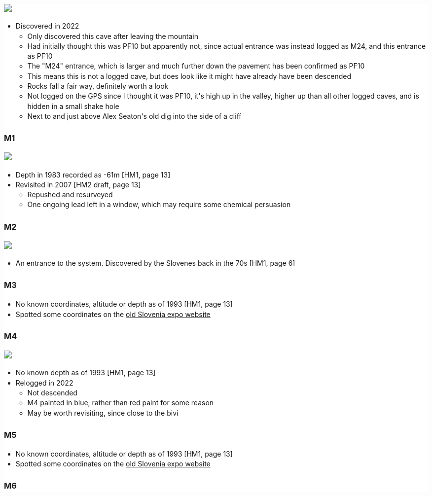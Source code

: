 <img src="images/LP9.jpeg" width="25%"/>

- Discovered in 2022
  - Only discovered this cave after leaving the mountain
  - Had initially thought this was PF10 but apparently not, since actual entrance was instead logged as M24, and this entrance as PF10
  - The "M24" entrance, which is larger and much further down the pavement has been confirmed as PF10
  - This means this is not a logged cave, but does look like it might have already have been descended
  - Rocks fall a fair way, definitely worth a look
  - Not logged on the GPS since I thought it was PF10, it's high up in the valley, higher up than all other logged caves, and is hidden in a small shake hole
  - Next to and just above Alex Seaton's old dig into the side of a cliff

### M1

<img src="images/M1.jpeg" width="50%"/>

- Depth in 1983 recorded as -61m [HM1, page 13]
- Revisited in 2007 [HM2 draft, page 13]
  - Repushed and resurveyed
  - One ongoing lead left in a window, which may require some chemical persuasion

### M2

<img src="images/M2.jpeg" width="25%"/>

- An entrance to the system. Discovered by the Slovenes back in the 70s [HM1, page 6]

### M3

- No known coordinates, altitude or depth as of 1993 [HM1, page 13]
- Spotted some coordinates on the [old Slovenia expo website](https://www.union.ic.ac.uk/rcc/caving/old/slovenia/report/cavedata)

### M4

<img src="images/M4.jpeg" width="50%"/>

- No known depth as of 1993 [HM1, page 13]
- Relogged in 2022
  - Not descended
  - M4 painted in blue, rather than red paint for some reason
  - May be worth revisiting, since close to the bivi

### M5

- No known coordinates, altitude or depth as of 1993 [HM1, page 13]
- Spotted some coordinates on the [old Slovenia expo website](https://www.union.ic.ac.uk/rcc/caving/old/slovenia/report/cavedata)

### M6
